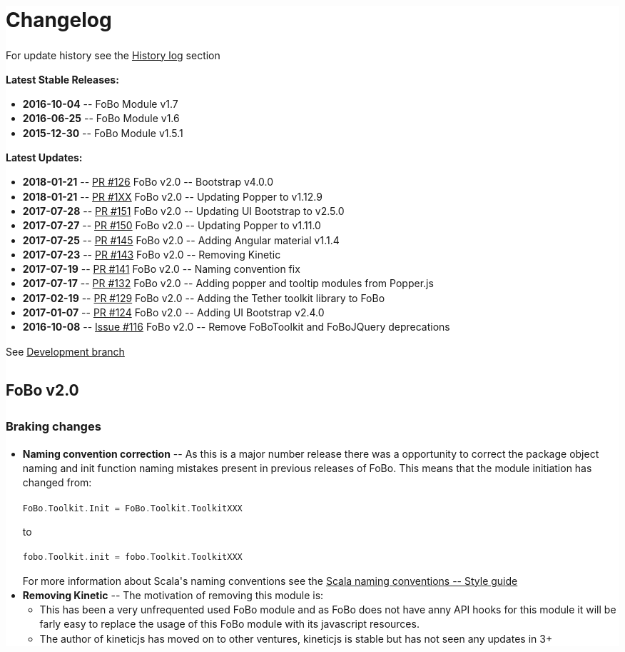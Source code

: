 # Changelog


For update history see the [History log](https://github.com/karma4u101/FoBo/tree/master/CHANGELOG.md#history-log) 
section

**Latest Stable Releases:**
- **2016-10-04** -- FoBo Module v1.7
- **2016-06-25** -- FoBo Module v1.6
- **2015-12-30** -- FoBo Module v1.5.1

**Latest Updates:**
- **2018-01-21** -- [PR #126](https://github.com/karma4u101/FoBo/pull/157) FoBo v2.0 -- Bootstrap v4.0.0 
- **2018-01-21** -- [PR #1XX](https://github.com/karma4u101/FoBo/pull/1XX) FoBo v2.0 -- Updating Popper to v1.12.9
- **2017-07-28** -- [PR #151](https://github.com/karma4u101/FoBo/pull/151) FoBo v2.0 -- Updating UI Bootstrap to v2.5.0
- **2017-07-27** -- [PR #150](https://github.com/karma4u101/FoBo/pull/150) FoBo v2.0 -- Updating Popper to v1.11.0
- **2017-07-25** -- [PR #145](https://github.com/karma4u101/FoBo/pull/145) FoBo v2.0 -- Adding Angular material v1.1.4
- **2017-07-23** -- [PR #143](https://github.com/karma4u101/FoBo/pull/143) FoBo v2.0 -- Removing Kinetic
- **2017-07-19** -- [PR #141](https://github.com/karma4u101/FoBo/pull/141) FoBo v2.0 -- Naming convention fix
- **2017-07-17** -- [PR #132](https://github.com/karma4u101/FoBo/pull/132) FoBo v2.0 -- Adding popper and tooltip 
  modules from Popper.js
- **2017-02-19** -- [PR #129](https://github.com/karma4u101/FoBo/pull/129) FoBo v2.0 -- Adding the Tether toolkit 
  library to FoBo
- **2017-01-07** -- [PR #124](https://github.com/karma4u101/FoBo/pull/124) FoBo v2.0 -- Adding UI Bootstrap v2.4.0
- **2016-10-08** -- [Issue #116](https://github.com/karma4u101/FoBo/issues/116) FoBo v2.0 -- Remove FoBoToolkit and 
  FoBoJQuery deprecations 

See [Development branch](https://github.com/karma4u101/FoBo/tree/develop/CHANGELOG.md)


## FoBo v2.0

### Braking changes
- **Naming convention correction** -- As this is a major number release there was a opportunity to correct the package 
  object naming and init function naming mistakes present in previous releases of FoBo. This means that the module 
  initiation has changed from:
   ```scala
   FoBo.Toolkit.Init = FoBo.Toolkit.ToolkitXXX
   ```
   to
   ```scala
   fobo.Toolkit.init = fobo.Toolkit.ToolkitXXX
   ```   
   For more information about Scala's naming conventions see the 
   [Scala naming conventions -- Style guide](http://docs.scala-lang.org/style/naming-conventions.html)
- **Removing Kinetic** -- The motivation of removing this module is:
  - This has been a very unfrequented used FoBo module and as FoBo does not have anny API hooks 
    for this module it will be farly easy to replace the usage of this FoBo module with its javascript resources.
  - The author of kineticjs has moved on to other ventures, kineticjs is stable but has not seen any updates in 3+ 